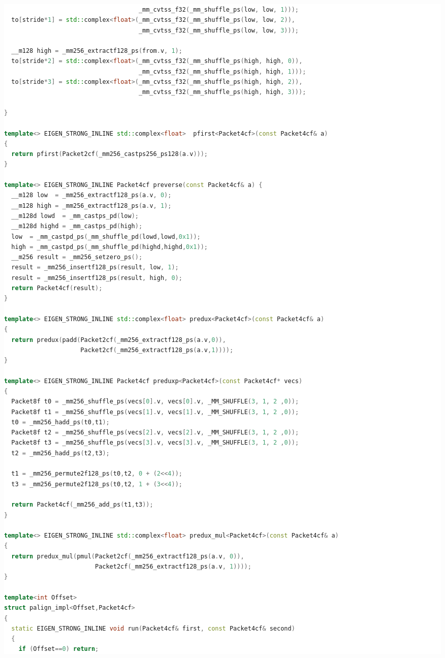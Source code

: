 ```cpp
                                     _mm_cvtss_f32(_mm_shuffle_ps(low, low, 1)));
  to[stride*1] = std::complex<float>(_mm_cvtss_f32(_mm_shuffle_ps(low, low, 2)),
                                     _mm_cvtss_f32(_mm_shuffle_ps(low, low, 3)));

  __m128 high = _mm256_extractf128_ps(from.v, 1);
  to[stride*2] = std::complex<float>(_mm_cvtss_f32(_mm_shuffle_ps(high, high, 0)),
                                     _mm_cvtss_f32(_mm_shuffle_ps(high, high, 1)));
  to[stride*3] = std::complex<float>(_mm_cvtss_f32(_mm_shuffle_ps(high, high, 2)),
                                     _mm_cvtss_f32(_mm_shuffle_ps(high, high, 3)));

}

template<> EIGEN_STRONG_INLINE std::complex<float>  pfirst<Packet4cf>(const Packet4cf& a)
{
  return pfirst(Packet2cf(_mm256_castps256_ps128(a.v)));
}

template<> EIGEN_STRONG_INLINE Packet4cf preverse(const Packet4cf& a) {
  __m128 low  = _mm256_extractf128_ps(a.v, 0);
  __m128 high = _mm256_extractf128_ps(a.v, 1);
  __m128d lowd  = _mm_castps_pd(low);
  __m128d highd = _mm_castps_pd(high);
  low  = _mm_castpd_ps(_mm_shuffle_pd(lowd,lowd,0x1));
  high = _mm_castpd_ps(_mm_shuffle_pd(highd,highd,0x1));
  __m256 result = _mm256_setzero_ps();
  result = _mm256_insertf128_ps(result, low, 1);
  result = _mm256_insertf128_ps(result, high, 0);
  return Packet4cf(result);
}

template<> EIGEN_STRONG_INLINE std::complex<float> predux<Packet4cf>(const Packet4cf& a)
{
  return predux(padd(Packet2cf(_mm256_extractf128_ps(a.v,0)),
                     Packet2cf(_mm256_extractf128_ps(a.v,1))));
}

template<> EIGEN_STRONG_INLINE Packet4cf preduxp<Packet4cf>(const Packet4cf* vecs)
{
  Packet8f t0 = _mm256_shuffle_ps(vecs[0].v, vecs[0].v, _MM_SHUFFLE(3, 1, 2 ,0));
  Packet8f t1 = _mm256_shuffle_ps(vecs[1].v, vecs[1].v, _MM_SHUFFLE(3, 1, 2 ,0));
  t0 = _mm256_hadd_ps(t0,t1);
  Packet8f t2 = _mm256_shuffle_ps(vecs[2].v, vecs[2].v, _MM_SHUFFLE(3, 1, 2 ,0));
  Packet8f t3 = _mm256_shuffle_ps(vecs[3].v, vecs[3].v, _MM_SHUFFLE(3, 1, 2 ,0));
  t2 = _mm256_hadd_ps(t2,t3);
  
  t1 = _mm256_permute2f128_ps(t0,t2, 0 + (2<<4));
  t3 = _mm256_permute2f128_ps(t0,t2, 1 + (3<<4));

  return Packet4cf(_mm256_add_ps(t1,t3));
}

template<> EIGEN_STRONG_INLINE std::complex<float> predux_mul<Packet4cf>(const Packet4cf& a)
{
  return predux_mul(pmul(Packet2cf(_mm256_extractf128_ps(a.v, 0)),
                         Packet2cf(_mm256_extractf128_ps(a.v, 1))));
}

template<int Offset>
struct palign_impl<Offset,Packet4cf>
{
  static EIGEN_STRONG_INLINE void run(Packet4cf& first, const Packet4cf& second)
  {
    if (Offset==0) return;
```